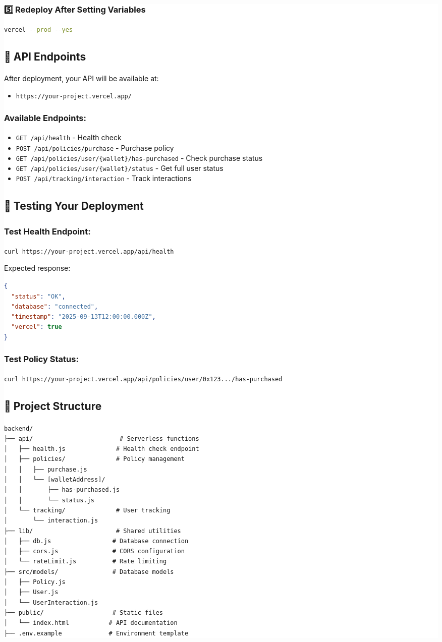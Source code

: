 ### 5️⃣ **Redeploy After Setting Variables**
```bash
vercel --prod --yes
```

## 🔗 API Endpoints

After deployment, your API will be available at:
- `https://your-project.vercel.app/`

### Available Endpoints:
- `GET /api/health` - Health check
- `POST /api/policies/purchase` - Purchase policy
- `GET /api/policies/user/{wallet}/has-purchased` - Check purchase status
- `GET /api/policies/user/{wallet}/status` - Get full user status
- `POST /api/tracking/interaction` - Track interactions

## 🧪 Testing Your Deployment

### Test Health Endpoint:
```bash
curl https://your-project.vercel.app/api/health
```

Expected response:
```json
{
  "status": "OK",
  "database": "connected",
  "timestamp": "2025-09-13T12:00:00.000Z",
  "vercel": true
}
```

### Test Policy Status:
```bash
curl https://your-project.vercel.app/api/policies/user/0x123.../has-purchased
```

## 📁 Project Structure

```
backend/
├── api/                        # Serverless functions
│   ├── health.js              # Health check endpoint
│   ├── policies/              # Policy management
│   │   ├── purchase.js        
│   │   └── [walletAddress]/   
│   │       ├── has-purchased.js
│   │       └── status.js      
│   └── tracking/              # User tracking
│       └── interaction.js     
├── lib/                       # Shared utilities
│   ├── db.js                 # Database connection
│   ├── cors.js               # CORS configuration
│   └── rateLimit.js          # Rate limiting
├── src/models/               # Database models
│   ├── Policy.js            
│   ├── User.js              
│   └── UserInteraction.js   
├── public/                   # Static files
│   └── index.html           # API documentation
├── .env.example             # Environment template
```